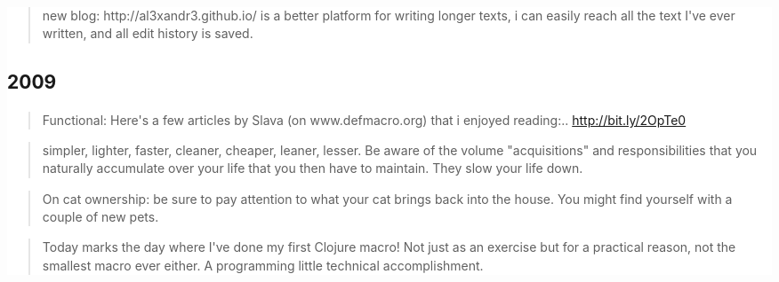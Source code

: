 
<blockquote data-day="2010-04-15">new blog: http://al3xandr3.github.io/ is a better platform for writing longer texts, i can easily reach all the text I've ever written, and all edit history is saved.</blockquote>


## 2009

<blockquote data-day="2009-11-13">Functional: Here's a few articles by Slava (on www.defmacro.org) that i enjoyed reading:.. <a href='http://bit.ly/2OpTe0'>http://bit.ly/2OpTe0</a></blockquote>

<blockquote data-day="2009-07-24">simpler, lighter, faster, cleaner, cheaper, leaner, lesser. 
Be aware of the volume "acquisitions" and responsibilities that you naturally accumulate over your life that you then have to maintain. 
They slow your life down.
</blockquote>

<blockquote data-day="2009-07-20">On cat ownership: be sure to pay attention to what your cat brings back into the house. You might find yourself with a couple of new pets.</blockquote>

<blockquote data-day="2009-04-22">Today marks the day where I've done my first Clojure macro! Not just as an exercise but for a practical reason, not the smallest macro ever either. A programming little technical accomplishment.</blockquote>


<script type="text/javascript" src="//cdnjs.cloudflare.com/ajax/libs/underscore.js/1.4.4/underscore-min.js"></script>

<script src="http://d3js.org/d3.v3.min.js" type="text/javascript"></script>

<script src="http://cdn.rawgit.com/jasondavies/d3-cloud/master/build/d3.layout.cloud.js" type="text/javascript"</script>

<script>
/* 
  Wordcloud
*/

// http://jsfiddle.net/shaydoc/rxcHA/
var al3xandr3 = al3xandr3 || {};

al3xandr3.get_quotes_count = function () {
  if (typeof $ === "undefined") {
    throw "missing jQuery";
  }
//  var text = $('blockquote').text();

  function eliminateDuplicates(arr) {
    var i,
        len=arr.length,
        out=[],
        obj={};

    for (i=0;i<len;i++) {
      obj[arr[i]]=0;
    }
    for (i in obj) {
      out.push(i);
    }
    return out;
  }
